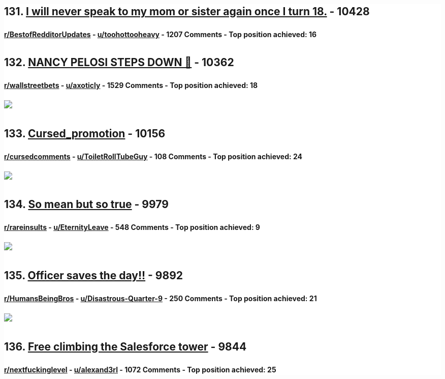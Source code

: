 ## 131. [I will never speak to my mom or sister again once I turn 18.](http://reddit.com/r/BestofRedditorUpdates/comments/yxug8t/i_will_never_speak_to_my_mom_or_sister_again_once/) - 10428
#### [r/BestofRedditorUpdates](http://reddit.com/r/BestofRedditorUpdates) - [u/toohottooheavy](http://reddit.com/u/toohottooheavy) - 1207 Comments - Top position achieved: 16

## 132. [NANCY PELOSI STEPS DOWN 🤡](http://reddit.com/r/wallstreetbets/comments/yxwq5m/nancy_pelosi_steps_down/) - 10362
#### [r/wallstreetbets](http://reddit.com/r/wallstreetbets) - [u/axoticly](http://reddit.com/u/axoticly) - 1529 Comments - Top position achieved: 18

<a href="https://i.redd.it/ip4ocyzmcl0a1.jpg"><img src="https://b.thumbs.redditmedia.com/HRqMsZ2P2opqby2ayelEWJR9ZzE1wUvMcYL0c1VNaVc.jpg"></img></a>

## 133. [Cursed_promotion](http://reddit.com/r/cursedcomments/comments/yxmfxv/cursed_promotion/) - 10156
#### [r/cursedcomments](http://reddit.com/r/cursedcomments) - [u/ToiletRollTubeGuy](http://reddit.com/u/ToiletRollTubeGuy) - 108 Comments - Top position achieved: 24

<a href="https://i.redd.it/ub4lgxha1j0a1.jpg"><img src="https://b.thumbs.redditmedia.com/jKvbjbstoUTZ4qNGpQNW92AP9SdHgkW9_0GWmVlPnIk.jpg"></img></a>

## 134. [So mean but so true](http://reddit.com/r/rareinsults/comments/yxjvfm/so_mean_but_so_true/) - 9979
#### [r/rareinsults](http://reddit.com/r/rareinsults) - [u/EternityLeave](http://reddit.com/u/EternityLeave) - 548 Comments - Top position achieved: 9

<a href="https://i.redd.it/jweixr1g9i0a1.png"><img src="https://a.thumbs.redditmedia.com/1lA_UUEtBec9coQCrwQH9m0r85EhBVsoo4Ozss55qa4.jpg"></img></a>

## 135. [Officer saves the day!!](http://reddit.com/r/HumansBeingBros/comments/yxmkb7/officer_saves_the_day/) - 9892
#### [r/HumansBeingBros](http://reddit.com/r/HumansBeingBros) - [u/Disastrous-Quarter-9](http://reddit.com/u/Disastrous-Quarter-9) - 250 Comments - Top position achieved: 21

<a href="https://v.redd.it/gi260bi3lh0a1"><img src="https://b.thumbs.redditmedia.com/ail_EEGfAbQcaMIe1h_ImHBRgc2rhhUr1m7uZu9Uamk.jpg"></img></a>

## 136. [Free climbing the Salesforce tower](http://reddit.com/r/nextfuckinglevel/comments/yxotv2/free_climbing_the_salesforce_tower/) - 9844
#### [r/nextfuckinglevel](http://reddit.com/r/nextfuckinglevel) - [u/alexand3rl](http://reddit.com/u/alexand3rl) - 1072 Comments - Top position achieved: 25

